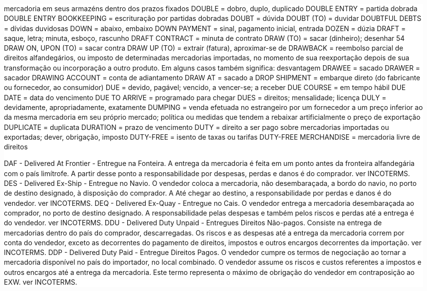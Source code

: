mercadoria em seus armazéns dentro dos prazos fixados
DOUBLE = dobro, duplo, duplicado
DOUBLE ENTRY = partida dobrada
DOUBLE ENTRY BOOKKEEPING = escrituração por partidas dobradas
DOUBT = dúvida
DOUBT (TO) = duvidar
DOUBTFUL DEBTS = dívidas duvidosas
DOWN = abaixo, embaixo
DOWN PAYMENT = sinal, pagamento inicial, entrada
DOZEN = dúzia
DRAFT = saque, letra; minuta, esboço, rascunho
DRAFT CONTRACT = minuta de contrato
DRAW (TO) = sacar (dinheiro); desenhar 
54
DRAW ON, UPON (TO) = sacar contra
DRAW UP (TO) = extrair (fatura), aproximar-se de
DRAWBACK = reembolso parcial de direitos alfandegários, ou imposto de
determinadas mercadorias importadas, no momento de sua reexportação depois de
sua transformação ou incorporação a outro produto. Em alguns casos também
significa: desvantagem
DRAWEE = sacado
DRAWER = sacador
DRAWING ACCOUNT = conta de adiantamento
DRAW AT = sacado a
DROP SHIPMENT = embarque direto (do fabricante ou fornecedor, ao consumidor)
DUE = devido, pagável; vencido, a vencer-se; a receber
DUE COURSE = em tempo hábil
DUE DATE = data do vencimento
DUE TO ARRIVE = programado para chegar
DUES = direitos; mensalidade; licença
DULY = devidamente, apropriadamente, exatamente
DUMPING = venda efetuada no estrangeiro por um fornecedor a um preço inferior ao
da mesma mercadoria em seu próprio mercado; política ou medidas que tendem a
rebaixar artificialmente o preço de exportação
DUPLICATE = duplicata
DURATION = prazo de vencimento
DUTY = direito a ser pago sobre mercadorias importadas ou exportadas; dever,
obrigação, imposto
DUTY-FREE = isento de taxas ou tarifas
DUTY-FREE MERCHANDISE = mercadoria livre de direitos 

DAF - Delivered At Frontier - Entregue na Fonteira. A entrega da mercadoria é
feita em um ponto antes da fronteira alfandegária com o país limítrofe. A partir
desse ponto a responsabilidade por despesas, perdas e danos é do comprador. ver INCOTERMS.
DES - Delivered Ex-Ship - Entregue no Navio. O vendedor coloca a
mercadoria, não desembaraçada, a bordo do navio, no porto de destino
designado, à disposição do comprador. A Até chegar ao destino, a
responsabilidade por perdas e danos é do vendedor. ver INCOTERMS.
DEQ - Delivered Ex-Quay - Entregue no Cais. O vendedor entrega a
mercadoria desembaraçada ao comprador, no porto de destino designado. A
responsabilidade pelas despesas e também pelos riscos e perdas até a entrega
é do vendedor. ver INCOTERMS.
DDU - Delivered Duty Unpaid - Entregues Direitos Não-pagos. Consiste na
entrega de mercadorias dentro do país do comprador, descarregadas. Os
riscos e as despesas até a entrega da mercadoria correm por conta do
vendedor, exceto as decorrentes do pagamento de direitos, impostos e outros
encargos decorrentes da importação. ver INCOTERMS.
DDP - Delivered Duty Paid - Entregue Direitos Pagos. O vendedor cumpre os
termos de negociação ao tornar a mercadoria disponível no país do importador,
no local combinado. O vendedor assume os riscos e custos referentes a
impostos e outros encargos até a entrega da mercadoria. Este termo
representa o máximo de obrigação do vendedor em contraposição ao EXW.  ver INCOTERMS.
